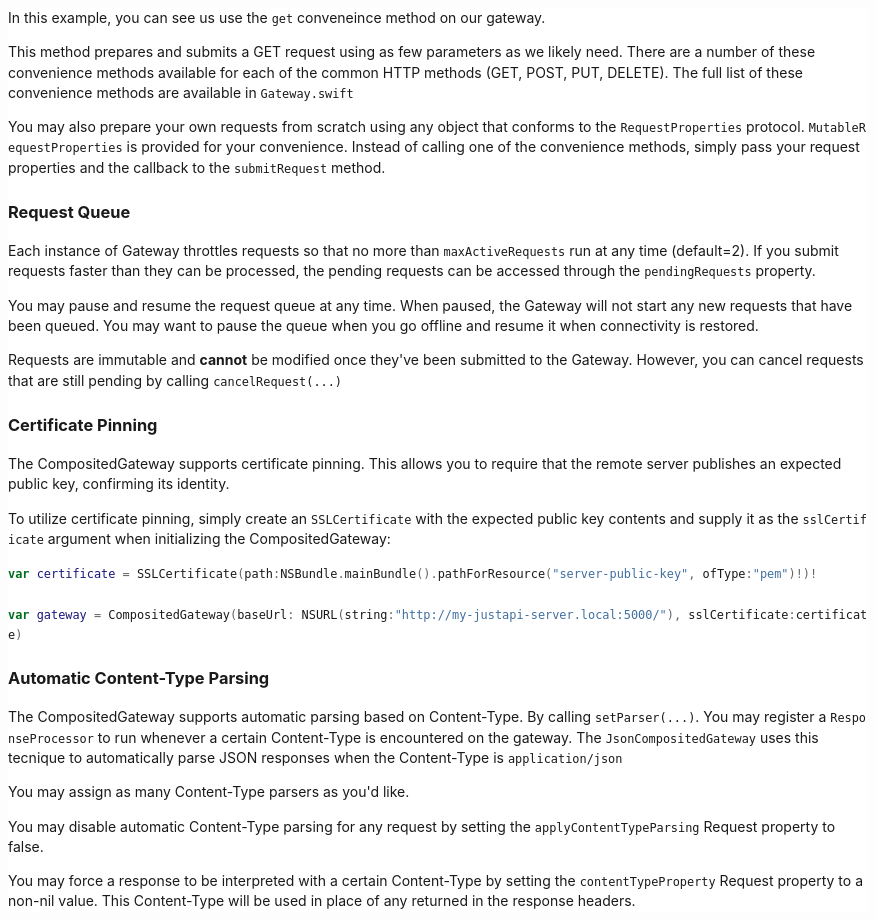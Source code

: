 In this example, you can see us use the `get` conveneince method on our gateway. 

This method prepares and submits a GET request using as few parameters as we likely need. There are a number of these convenience methods available for each of the common HTTP methods (GET, POST, PUT, DELETE). The full list of these convenience methods are available in `Gateway.swift`

You may also prepare your own requests from scratch using any object that conforms to the `RequestProperties` protocol. `MutableRequestProperties` is provided for your convenience. Instead of calling one of the convenience methods, simply pass your request properties and the callback to the `submitRequest` method.

### Request Queue

Each instance of Gateway throttles requests so that no more than `maxActiveRequests` run at any time (default=2). If you submit requests faster than they can be processed, the pending requests can be accessed through the `pendingRequests` property.

You may pause and resume the request queue at any time. When paused, the Gateway will not start any new requests that have been queued. You may want to pause the queue when you go offline and resume it when connectivity is restored.

Requests are immutable and **cannot** be modified once they've been submitted to the Gateway. However, you can cancel requests that are still pending by calling `cancelRequest(...)`

### Certificate Pinning

The CompositedGateway supports certificate pinning. This allows you to require that the remote server publishes an expected public key, confirming its identity.

To utilize certificate pinning, simply create an `SSLCertificate` with the expected public key contents and supply it as the `sslCertificate` argument when initializing the CompositedGateway:

```swift
var certificate = SSLCertificate(path:NSBundle.mainBundle().pathForResource("server-public-key", ofType:"pem")!)!

var gateway = CompositedGateway(baseUrl: NSURL(string:"http://my-justapi-server.local:5000/"), sslCertificate:certificate)
```


### Automatic Content-Type Parsing

The CompositedGateway supports automatic parsing based on Content-Type. By calling `setParser(...)`. You may register a `ResponseProcessor` to run whenever a certain Content-Type is encountered on the gateway. The `JsonCompositedGateway` uses this tecnique to automatically parse JSON responses when the Content-Type is `application/json`

You may assign as many Content-Type parsers as you'd like.

You may disable automatic Content-Type parsing for any request by setting the `applyContentTypeParsing` Request property to false.

You may force a response to be interpreted with a certain Content-Type by setting the `contentTypeProperty` Request property to a non-nil value. This Content-Type will be used in place of any returned in the response headers. 
